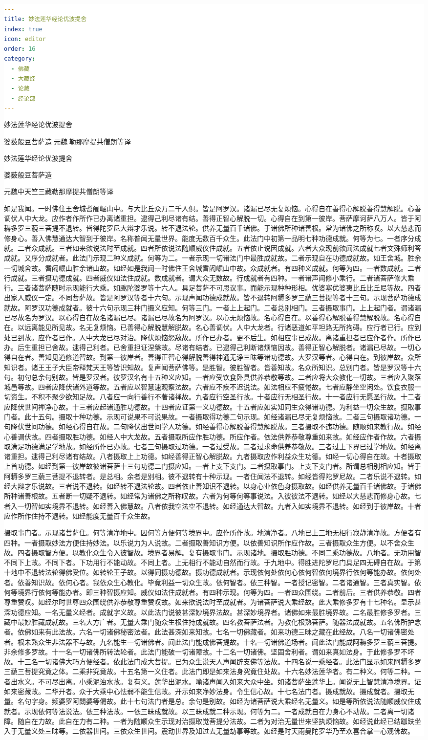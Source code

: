```yaml
---
title: 妙法莲华经论优波提舍
index: true
icon: editor
order: 16
category:
  - 佛藏
  - 大藏经
  - 论藏
  - 经论部
---
```


  妙法莲华经论优波提舍  

婆薮般豆菩萨造  元魏 勒那摩提共僧朗等译  

妙法莲华经论优波提舍  

婆薮般豆菩萨造  

元魏中天竺三藏勒那摩提共僧朗等译  

如是我闻。一时佛住王舍城耆阇崛山中。与大比丘众万二千人俱。皆是阿罗汉。诸漏已尽无复烦恼。心得自在善得心解脱善得慧解脱。心善调伏人中大龙。应作者作所作已办离诸重担。逮得己利尽诸有结。善得正智心解脱一切。心得自在到第一彼岸。菩萨摩诃萨八万人。皆于阿耨多罗三藐三菩提不退转。皆得陀罗尼大辩才乐说。转不退法轮。供养无量百千诸佛。于诸佛所种诸善根。常为诸佛之所称叹。以大慈悲而修身心。善入佛慧通达大智到于彼岸。名称普闻无量世界。能度无数百千众生。此法门中初第一品明七种功德成就。何等为七。一者序分成就。二者众成就。三者如来欲说法时至成就。四者所依说法随顺威仪住成就。五者依止说因成就。六者大众现前欲闻法成就七者文殊师利答成就。又序分成就者。此法门示现二种义成就。何等为二。一者示现一切诸法门中最胜成就故。二者示现自在功德成就故。如王舍城。胜余一切城舍故。耆阇崛山胜余诸山故。如经如是我闻一时佛住王舍城耆阇崛山中故。众成就者。有四种义成就。何等为四。一者数成就。二者行成就。三者摄功德成就。四者威仪如法住成就。数成就者。谓大众无数故。行成就者有四种。一者诸声闻修小乘行。二者诸菩萨修大乘行。三者诸菩萨随时示现能行大乘。如颰陀婆罗等十六人。具足菩萨不可思议事。而能示现种种形相。优婆塞优婆夷比丘比丘尼等故。四者出家人威仪一定。不同菩萨故。皆是阿罗汉等者十六句。示现声闻功德成就故。皆不退转阿耨多罗三藐三菩提等者十三句。示现菩萨功德成就故。阿罗汉功德成就者。彼十六句示现三种门摄义应知。何等三门。一者上上起门。二者总别相门。三者摄取事门。上上起门者。谓诸漏已尽故名为罗汉。以心得自在故名诸漏已尽。诸漏已尽故名为阿罗汉。以心无烦恼故。名心得自在。以善得心解脱善得慧解脱故。名心得自在。以远离能见所见故。名无复烦恼。已善得心解脱慧解脱故。名心善调伏。人中大龙者。行诸恶道如平坦路无所拘碍。应行者已行。应到处已到故。应作者已作。人中大龙已尽对治。降伏烦恼怨敌故。所作已办者。更不后生。如相应事已成故。离诸重担者已应作者作。所作已办。后生重担已舍故。逮得己利者。已舍重担证涅槃故。尽诸有结者。已逮得己利断诸烦恼因故。善得正智心解脱者。诸漏已尽故。一切心得自在者。善知见道修道智故。到第一彼岸者。善得正智心得解脱善得神通无诤三昧等诸功德故。大罗汉等者。心得自在。到彼岸故。众所知识者。诸王王子大臣帝释梵天王等皆识知故。复声闻菩萨佛等。是胜智。彼胜智者。皆善知故。名众所知识。总别门者。皆是罗汉等十六句。初句总余句别故。皆是罗汉者。彼罗汉名有十五种义应知。一者应受饮食卧具供养恭敬等故。二者应将大众教化一切故。三者应入聚落城邑等故。四者应降伏诸外道等故。五者应以智慧速观察法故。六者应不疾不迟说法。如法相应不疲惓故。七者应静坐空闲处。饮食衣服一切资生。不积不聚少欲知足故。八者应一向行善行不著诸禅故。九者应行空圣行故。十者应行无相圣行故。十一者应行无愿圣行故。十二者应降伏世间禅净心故。十三者应起诸通胜功德故。十四者应证第一义功德故。十五者应如实知同生众得诸功德。为利益一切众生故。摄取事门者。此十五句。摄取十种功德。示现可说果不可说果故。一者摄取得功德二句示现。如经诸漏已尽无复烦恼故。二者三句摄取诸功德。一句降伏世间功德。如经心得自在故。二句降伏出世间学人功德。如经善得心解脱善得慧解脱故。三者摄取不违功德。随顺如来教行故。如经心善调伏故。四者摄取胜功德。如经人中大龙故。五者摄取所应作胜功德。所应作者。依法供养恭敬尊重如来故。如经应作者作故。六者摄取满足功德满足学地故。如经所作已办故。七者三句摄取过功德。一者过受故。二者过求命供养恭敬故。三者过上下界已过学地故。如经离诸重担。逮得己利尽诸有结故。八者摄取上上功德。如经善得正智心解脱故。九者摄取应作利益众生功德。如经一切心得自在故。十者摄取上首功德。如经到第一彼岸故彼诸菩萨十三句功德二门摄应知。一者上支下支门。二者摄取事门。上支下支门者。所谓总相别相应知。皆于阿耨多罗三藐三菩提不退转者。是总相。余者是别相。彼不退转有十种示现。一者住闻法不退转。如经皆得陀罗尼故。二者乐说不退转。如经大辩才乐说故。三者说不退转。如经转不退法轮故。四者依止善知识不退转。以身心业依色身摄取故。如经供养无量百千诸佛故。于诸佛所种诸善根故。五者断一切疑不退转。如经常为诸佛之所称叹故。六者为何等何等事说法。入彼彼法不退转。如经以大慈悲而修身心故。七者入一切智如实境界不退转。如经善入佛慧故。八者依我空法空不退转。如经通达大智故。九者入如实境界不退转。如经到于彼岸故。十者应作所作住持不退转。如经能度无量百千众生故。  

摄取事门者。示现诸菩萨住。何等清净地中。因何等方便何等境界中。应作所作故。地清净者。八地已上三地无相行寂静清净故。方便者有四种。一者摄取妙法方便住持妙法。以乐说力为人说故。二者摄取善知识方便。以依善知识所作应作故。三者摄取众生方便。以不舍众生故。四者摄取智方便。以教化众生令入彼智故。境界者易解。复有摄取事门。示现诸地。摄取胜功德。不同二乘功德故。八地者。无功用智不同下上故。不同下者。下功用行不能动故。不同上者。上无相行不能动自然而行故。于九地中。得胜进陀罗尼门具足四无碍自在故。于第十地中不退转法轮得佛受位。如转轮王子故。以得同摄功德故。摄功德成就者。示现依何处依何心依何智依何境界行依何等能办故。依何处者。依善知识故。依何心者。我依众生心教化。毕竟利益一切众生故。依何智者。依三种智。一者授记密智。二者诸通智。三者真实智。依何等境界行依何等能办者。即三种智摄应知。威仪如法住成就者。有四种示现。何等为四。一者四众围绕。二者前后。三者供养恭敬。四者尊重赞叹。如经尔时世尊四众围绕供养恭敬尊重赞叹故。如来欲说法时至成就者。为诸菩萨说大乘经故。此大乘修多罗有十七种名。显示甚深功德应知。一名无量义经者。成就字义故。以此法门说彼甚深妙境界法故。甚深妙境界者。诸佛如来最胜境界故。二名最胜修多罗者。三藏中最妙胜藏成就故。三名大方广者。无量大乘门随众生根住持成就故。四名教菩萨法者。为教化根熟菩萨。随器法成就故。五名佛所护念者。依佛如来有此法故。六名一切诸佛秘密法者。此法甚深如来知故。七名一切佛藏者。如来功德三昧之藏在此经故。八名一切诸佛密处者。根未熟众生非法器不与故。九名能生一切诸佛者。闻此法门能成佛菩提故。十名一切诸佛道场者。闻此法门能成阿耨多罗三藐三菩提。非余修多罗故。十一名一切诸佛所转法轮者。此法门能破一切诸障故。十二名一切诸佛。坚固舍利者。谓如来真如法身。于此修多罗不坏故。十三名一切诸佛大巧方便经者。依此法门成大菩提。已为众生说天人声闻辟支佛等法故。十四名说一乘经者。此法门显示如来阿耨多罗三藐三菩提究竟之体。二乘非究竟故。十五名第一义住者。此法门即是如来法身究竟住处故。十六名妙法莲华者。有二种义。何等二种。一者出水义。不可尽出离。小乘泥浊水故。复有义。莲华出泥水。喻诸声闻入如来大众中坐。如诸菩萨坐莲华上。闻说无上智慧清净境界。证如来密藏故。二华开者。众于大乘中心怯弱不能生信故。开示如来净妙法身。令生信心故。十七名法门者。摄成就故。摄成就者。摄取无量。名句字身。频婆罗阿閦婆等偈故。此十七句法门者是总。余句是别故。如经为诸菩萨说大乘经名无量义。如是等所依说法随顺威仪住成就者。示现依何等法说法。依三种法故。一依三昧成就故。以三昧成就二种示现。何等为二。一者成就自在力身心不动故。二者离一切诸障。随自在力故。此自在力有二种。一者为随顺众生示现对治摄取觉菩提分法故。二者为对治无量世来坚执烦恼故。如经说此经已结跏趺坐入于无量义处三昧等。二依器世间。三依众生世间。震动世界及知过去无量劫事等故。如经是时天雨曼陀罗华乃至欢喜合掌一心观佛故。  
